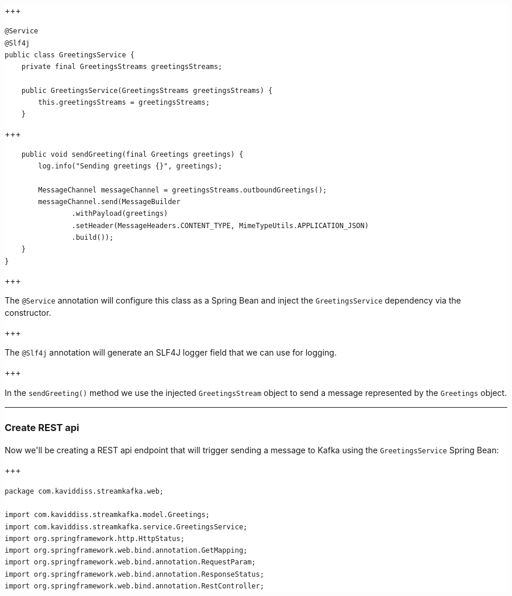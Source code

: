 +++

```
@Service
@Slf4j
public class GreetingsService {
    private final GreetingsStreams greetingsStreams;

    public GreetingsService(GreetingsStreams greetingsStreams) {
        this.greetingsStreams = greetingsStreams;
    }
```

+++

```
    public void sendGreeting(final Greetings greetings) {
        log.info("Sending greetings {}", greetings);

        MessageChannel messageChannel = greetingsStreams.outboundGreetings();
        messageChannel.send(MessageBuilder
                .withPayload(greetings)
                .setHeader(MessageHeaders.CONTENT_TYPE, MimeTypeUtils.APPLICATION_JSON)
                .build());
    }
}
```

+++

The ```@Service``` annotation will configure this class as a Spring Bean and inject the ```GreetingsService``` dependency via the constructor.

+++

The ```@Slf4j``` annotation will generate an SLF4J logger field that we can use for logging.

+++

In the ```sendGreeting()``` method we use the injected ```GreetingsStream``` object to send a message represented by the ```Greetings``` object.

---

### Create REST api

Now we'll be creating a REST api endpoint that will trigger sending a message to Kafka using the ```GreetingsService``` Spring Bean:

+++

```
package com.kaviddiss.streamkafka.web;

import com.kaviddiss.streamkafka.model.Greetings;
import com.kaviddiss.streamkafka.service.GreetingsService;
import org.springframework.http.HttpStatus;
import org.springframework.web.bind.annotation.GetMapping;
import org.springframework.web.bind.annotation.RequestParam;
import org.springframework.web.bind.annotation.ResponseStatus;
import org.springframework.web.bind.annotation.RestController;
```
